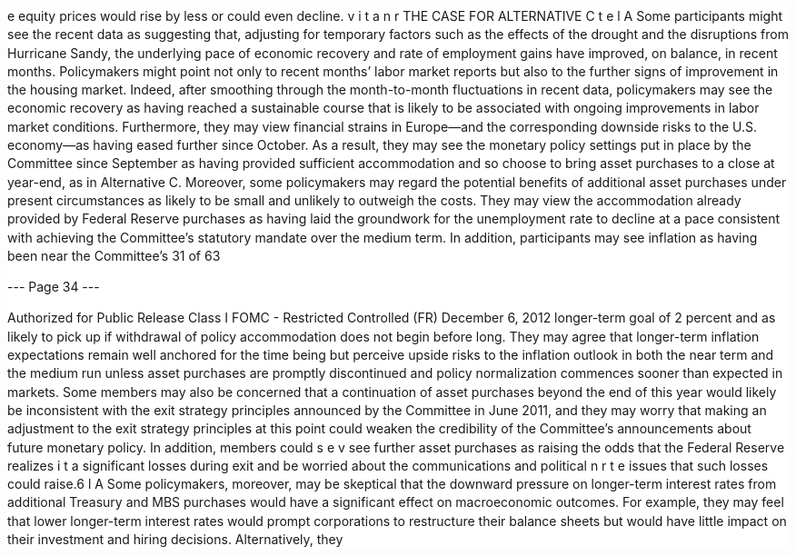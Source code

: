e
equity prices would rise by less or could even decline. v
i
t
a
n
r
THE CASE FOR ALTERNATIVE C
t
e
l
A
Some participants might see the recent data as suggesting that, adjusting for
temporary factors such as the effects of the drought and the disruptions from Hurricane
Sandy, the underlying pace of economic recovery and rate of employment gains have
improved, on balance, in recent months. Policymakers might point not only to recent
months’ labor market reports but also to the further signs of improvement in the housing
market. Indeed, after smoothing through the month-to-month fluctuations in recent data,
policymakers may see the economic recovery as having reached a sustainable course that
is likely to be associated with ongoing improvements in labor market conditions.
Furthermore, they may view financial strains in Europe—and the corresponding
downside risks to the U.S. economy—as having eased further since October. As a result,
they may see the monetary policy settings put in place by the Committee since September
as having provided sufficient accommodation and so choose to bring asset purchases to a
close at year-end, as in Alternative C.
Moreover, some policymakers may regard the potential benefits of additional
asset purchases under present circumstances as likely to be small and unlikely to
outweigh the costs. They may view the accommodation already provided by Federal
Reserve purchases as having laid the groundwork for the unemployment rate to decline at
a pace consistent with achieving the Committee’s statutory mandate over the medium
term. In addition, participants may see inflation as having been near the Committee’s
31 of 63

--- Page 34 ---

Authorized for Public Release
Class I FOMC - Restricted Controlled (FR) December 6, 2012
longer-term goal of 2 percent and as likely to pick up if withdrawal of policy
accommodation does not begin before long. They may agree that longer-term inflation
expectations remain well anchored for the time being but perceive upside risks to the
inflation outlook in both the near term and the medium run unless asset purchases are
promptly discontinued and policy normalization commences sooner than expected in
markets.
Some members may also be concerned that a continuation of asset purchases
beyond the end of this year would likely be inconsistent with the exit strategy principles
announced by the Committee in June 2011, and they may worry that making an
adjustment to the exit strategy principles at this point could weaken the credibility of the
Committee’s announcements about future monetary policy. In addition, members could
s
e
v see further asset purchases as raising the odds that the Federal Reserve realizes
i
t
a significant losses during exit and be worried about the communications and political
n
r
t e issues that such losses could raise.6
l
A
Some policymakers, moreover, may be skeptical that the downward pressure on
longer-term interest rates from additional Treasury and MBS purchases would have a
significant effect on macroeconomic outcomes. For example, they may feel that lower
longer-term interest rates would prompt corporations to restructure their balance sheets
but would have little impact on their investment and hiring decisions. Alternatively, they